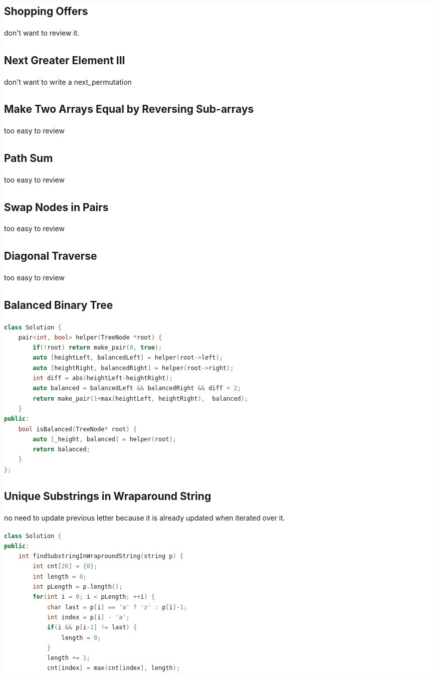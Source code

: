 ## Shopping Offers

don't want to review it.

## Next Greater Element III

don't want to write a next_permutation

## Make Two Arrays Equal by Reversing Sub-arrays

too easy to review

## Path Sum

too easy to review

## Swap Nodes in Pairs

too easy to review

## Diagonal Traverse

too easy to review

## Balanced Binary Tree

``` cpp
class Solution {
    pair<int, bool> helper(TreeNode *root) {
        if(!root) return make_pair(0, true);
        auto [heightLeft, balancedLeft] = helper(root->left);
        auto [heightRight, balancedRight] = helper(root->right);
        int diff = abs(heightLeft-heightRight);
        auto balanced = balancedLeft && balancedRight && diff < 2;
        return make_pair(1+max(heightLeft, heightRight),  balanced);
    }
public:
    bool isBalanced(TreeNode* root) {
        auto [_height, balanced] = helper(root);
        return balanced;
    }
};
```

## Unique Substrings in Wraparound String

no need to update previous letter because it is already updated when iterated over it.

``` cpp
class Solution {
public:
    int findSubstringInWraproundString(string p) {
        int cnt[26] = {0};
        int length = 0;
        int pLength = p.length();
        for(int i = 0; i < pLength; ++i) {
            char last = p[i] == 'a' ? 'z' : p[i]-1;
            int index = p[i] - 'a';
            if(i && p[i-1] != last) {
                length = 0;
            }
            length += 1;
            cnt[index] = max(cnt[index], length);
```